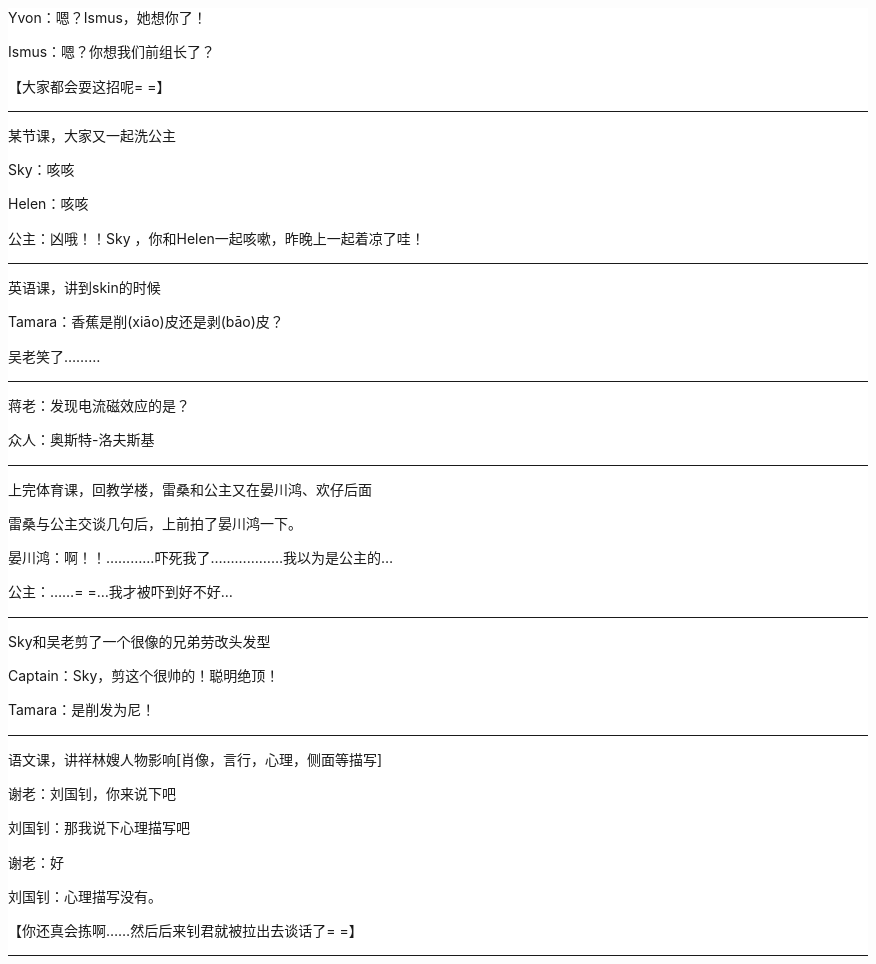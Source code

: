 Yvon：嗯？Ismus，她想你了！

Ismus：嗯？你想我们前组长了？

【大家都会耍这招呢= =】

---

某节课，大家又一起洗公主

Sky：咳咳

Helen：咳咳

公主：凶哦！！Sky ，你和Helen一起咳嗽，昨晚上一起着凉了哇！

---

英语课，讲到skin的时候

Tamara：香蕉是削(xiāo)皮还是剥(bāo)皮？

吴老笑了………

---

蒋老：发现电流磁效应的是？

众人：奥斯特-洛夫斯基

---

上完体育课，回教学楼，雷桑和公主又在晏川鸿、欢仔后面

雷桑与公主交谈几句后，上前拍了晏川鸿一下。

晏川鸿：啊！！…………吓死我了………………我以为是公主的…

公主：……= =…我才被吓到好不好…

---

Sky和吴老剪了一个很像的兄弟劳改头发型

Captain：Sky，剪这个很帅的！聪明绝顶！

Tamara：是削发为尼！

---

语文课，讲祥林嫂人物影响[肖像，言行，心理，侧面等描写]

谢老：刘国钊，你来说下吧

刘国钊：那我说下心理描写吧

谢老：好

刘国钊：心理描写没有。

【你还真会拣啊……然后后来钊君就被拉出去谈话了= =】

---
